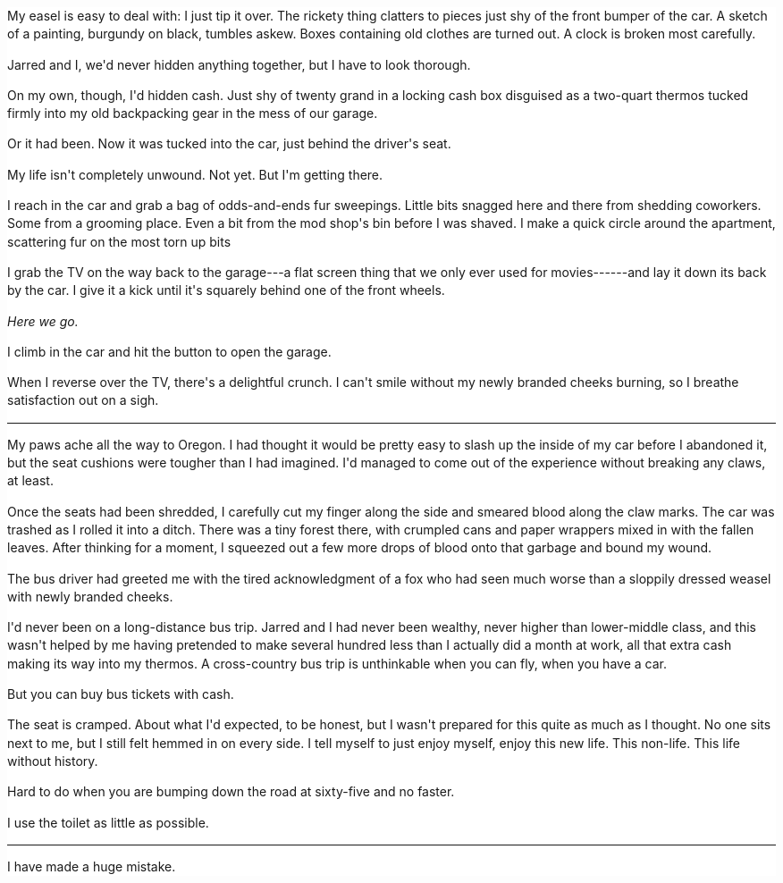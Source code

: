 My easel is easy to deal with: I just tip it over. The rickety thing clatters to pieces just shy of the front bumper of the car. A sketch of a painting, burgundy on black, tumbles askew. Boxes containing old clothes are turned out. A clock is broken most carefully.

Jarred and I, we'd never hidden anything together, but I have to look thorough.

On my own, though, I'd hidden cash. Just shy of twenty grand in a locking cash box disguised as a two-quart thermos tucked firmly into my old backpacking gear in the mess of our garage.

Or it had been. Now it was tucked into the car, just behind the driver's seat.

My life isn't completely unwound. Not yet. But I'm getting there.

I reach in the car and grab a bag of odds-and-ends fur sweepings. Little bits snagged here and there from shedding coworkers. Some from a grooming place. Even a bit from the mod shop's bin before I was shaved. I make a quick circle around the apartment, scattering fur on the most torn up bits

I grab the TV on the way back to the garage---a flat screen thing that we only ever used for movies------and lay it down its back by the car. I give it a kick until it's squarely behind one of the front wheels.

*Here we go.*

I climb in the car and hit the button to open the garage.

When I reverse over the TV, there's a delightful crunch. I can't smile without my newly branded cheeks burning, so I breathe satisfaction out on a sigh.

-----

My paws ache all the way to Oregon. I had thought it would be pretty easy to slash up the inside of my car before I abandoned it, but the seat cushions were tougher than I had imagined. I'd managed to come out of the experience without breaking any claws, at least.

Once the seats had been shredded, I carefully cut my finger along the side and smeared blood along the claw marks. The car was trashed as I rolled it into a ditch. There was a tiny forest there, with crumpled cans and paper wrappers mixed in with the fallen leaves. After thinking for a moment, I squeezed out a few more drops of blood onto that garbage and bound my wound.

The bus driver had greeted me with the tired acknowledgment of a fox who had seen much worse than a sloppily dressed weasel with newly branded cheeks.

I'd never been on a long-distance bus trip. Jarred and I had never been wealthy, never higher than lower-middle class, and this wasn't helped by me having pretended to make several hundred less than I actually did a month at work, all that extra cash making its way into my thermos. A cross-country bus trip is unthinkable when you can fly, when you have a car.

But you can buy bus tickets with cash.

The seat is cramped. About what I'd expected, to be honest, but I wasn't prepared for this quite as much as I thought. No one sits next to me, but I still felt hemmed in on every side. I tell myself to just enjoy myself, enjoy this new life. This non-life. This life without history.

Hard to do when you are bumping down the road at sixty-five and no faster.

I use the toilet as little as possible.

-----

I have made a huge mistake.
